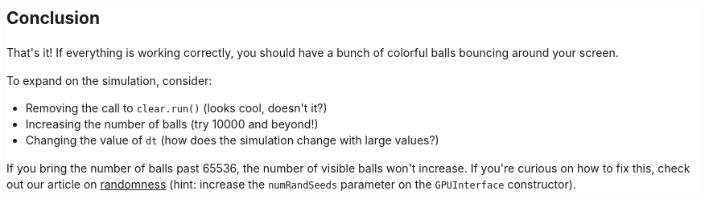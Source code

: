 ## Conclusion

That's it! If everything is working correctly, you should have a bunch of colorful balls bouncing around your screen.

To expand on the simulation, consider:

- Removing the call to `clear.run()` (looks cool, doesn't it?)
- Increasing the number of balls (try 10000 and beyond!)
- Changing the value of `dt` (how does the simulation change with large values?)

If you bring the number of balls past 65536, the number of visible balls won't increase. If you're curious on how to fix this, check out our article on [randomness](../api/kernels/randomness) (hint: increase the `numRandSeeds` parameter on the `GPUInterface` constructor).
